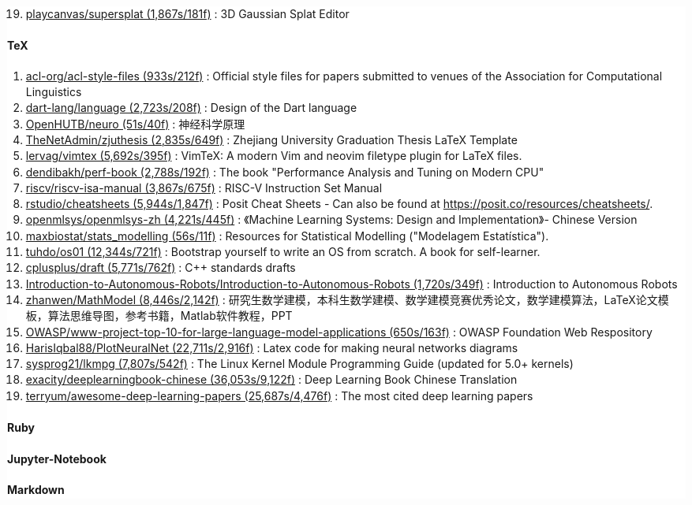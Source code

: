 19. [playcanvas/supersplat (1,867s/181f)](https://github.com/playcanvas/supersplat) : 3D Gaussian Splat Editor

#### TeX
1. [acl-org/acl-style-files (933s/212f)](https://github.com/acl-org/acl-style-files) : Official style files for papers submitted to venues of the Association for Computational Linguistics
2. [dart-lang/language (2,723s/208f)](https://github.com/dart-lang/language) : Design of the Dart language
3. [OpenHUTB/neuro (51s/40f)](https://github.com/OpenHUTB/neuro) : 神经科学原理
4. [TheNetAdmin/zjuthesis (2,835s/649f)](https://github.com/TheNetAdmin/zjuthesis) : Zhejiang University Graduation Thesis LaTeX Template
5. [lervag/vimtex (5,692s/395f)](https://github.com/lervag/vimtex) : VimTeX: A modern Vim and neovim filetype plugin for LaTeX files.
6. [dendibakh/perf-book (2,788s/192f)](https://github.com/dendibakh/perf-book) : The book "Performance Analysis and Tuning on Modern CPU"
7. [riscv/riscv-isa-manual (3,867s/675f)](https://github.com/riscv/riscv-isa-manual) : RISC-V Instruction Set Manual
8. [rstudio/cheatsheets (5,944s/1,847f)](https://github.com/rstudio/cheatsheets) : Posit Cheat Sheets - Can also be found at https://posit.co/resources/cheatsheets/.
9. [openmlsys/openmlsys-zh (4,221s/445f)](https://github.com/openmlsys/openmlsys-zh) : 《Machine Learning Systems: Design and Implementation》- Chinese Version
10. [maxbiostat/stats_modelling (56s/11f)](https://github.com/maxbiostat/stats_modelling) : Resources for Statistical Modelling ("Modelagem Estatística").
11. [tuhdo/os01 (12,344s/721f)](https://github.com/tuhdo/os01) : Bootstrap yourself to write an OS from scratch. A book for self-learner.
12. [cplusplus/draft (5,771s/762f)](https://github.com/cplusplus/draft) : C++ standards drafts
13. [Introduction-to-Autonomous-Robots/Introduction-to-Autonomous-Robots (1,720s/349f)](https://github.com/Introduction-to-Autonomous-Robots/Introduction-to-Autonomous-Robots) : Introduction to Autonomous Robots
14. [zhanwen/MathModel (8,446s/2,142f)](https://github.com/zhanwen/MathModel) : 研究生数学建模，本科生数学建模、数学建模竞赛优秀论文，数学建模算法，LaTeX论文模板，算法思维导图，参考书籍，Matlab软件教程，PPT
15. [OWASP/www-project-top-10-for-large-language-model-applications (650s/163f)](https://github.com/OWASP/www-project-top-10-for-large-language-model-applications) : OWASP Foundation Web Respository
16. [HarisIqbal88/PlotNeuralNet (22,711s/2,916f)](https://github.com/HarisIqbal88/PlotNeuralNet) : Latex code for making neural networks diagrams
17. [sysprog21/lkmpg (7,807s/542f)](https://github.com/sysprog21/lkmpg) : The Linux Kernel Module Programming Guide (updated for 5.0+ kernels)
18. [exacity/deeplearningbook-chinese (36,053s/9,122f)](https://github.com/exacity/deeplearningbook-chinese) : Deep Learning Book Chinese Translation
19. [terryum/awesome-deep-learning-papers (25,687s/4,476f)](https://github.com/terryum/awesome-deep-learning-papers) : The most cited deep learning papers

#### Ruby

#### Jupyter-Notebook

#### Markdown
